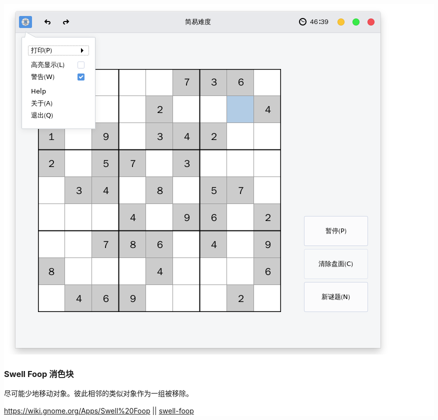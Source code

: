![截图\_2018-07-03\_08-13-19](README-max.assets/截图_2018-07-03_08-13-19.png)

### Swell Foop 消色块

尽可能少地移动对象。彼此相邻的类似对象作为一组被移除。

https://wiki.gnome.org/Apps/Swell%20Foop \|\|
[swell-foop](https://www.archlinux.org/packages/extra/x86_64/swell-foop/)
